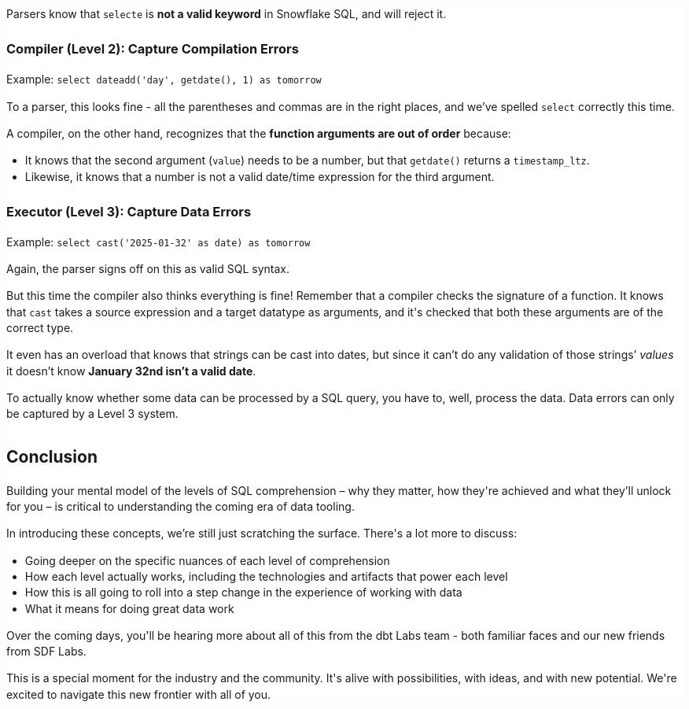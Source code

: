 Parsers know that `selecte` is **not a valid keyword** in Snowflake SQL, and will reject it.

### Compiler (Level 2): Capture Compilation Errors

Example: `select dateadd('day', getdate(), 1) as tomorrow`

To a parser, this looks fine - all the parentheses and commas are in the right places, and we’ve spelled `select` correctly this time.

A compiler, on the other hand, recognizes that the **function arguments are out of order** because:

- It knows that the second argument (`value`) needs to be a number, but that `getdate()` returns a `timestamp_ltz`.
- Likewise, it knows that a number is not a valid date/time expression for the third argument.

### Executor (Level 3): Capture Data Errors

Example: `select cast('2025-01-32' as date) as tomorrow`

Again, the parser signs off on this as valid SQL syntax.

But this time the compiler also thinks everything is fine! Remember that a compiler checks the signature of a function. It knows that `cast` takes a source expression and a target datatype as arguments, and it's checked that both these arguments are of the correct type.

It even has an overload that knows that strings can be cast into dates, but since it can’t do any validation of those strings’ *values* it doesn’t know **January 32nd isn’t a valid date**.

To actually know whether some data can be processed by a SQL query, you have to, well, process the data. Data errors can only be captured by a Level 3 system.

## Conclusion

Building your mental model of the levels of SQL comprehension – why they matter, how they're achieved and what they’ll unlock for you – is critical to understanding the coming era of data tooling.

In introducing these concepts, we’re still just scratching the surface. There's a lot more to discuss:

- Going deeper on the specific nuances of each level of comprehension
- How each level actually works, including the technologies and artifacts that power each level
- How this is all going to roll into a step change in the experience of working with data
- What it means for doing great data work

Over the coming days, you'll be hearing more about all of this from the dbt Labs team - both familiar faces and our new friends from SDF Labs.

This is a special moment for the industry and the community. It's alive with possibilities, with ideas, and with new potential. We're excited to navigate this new frontier with all of you.

